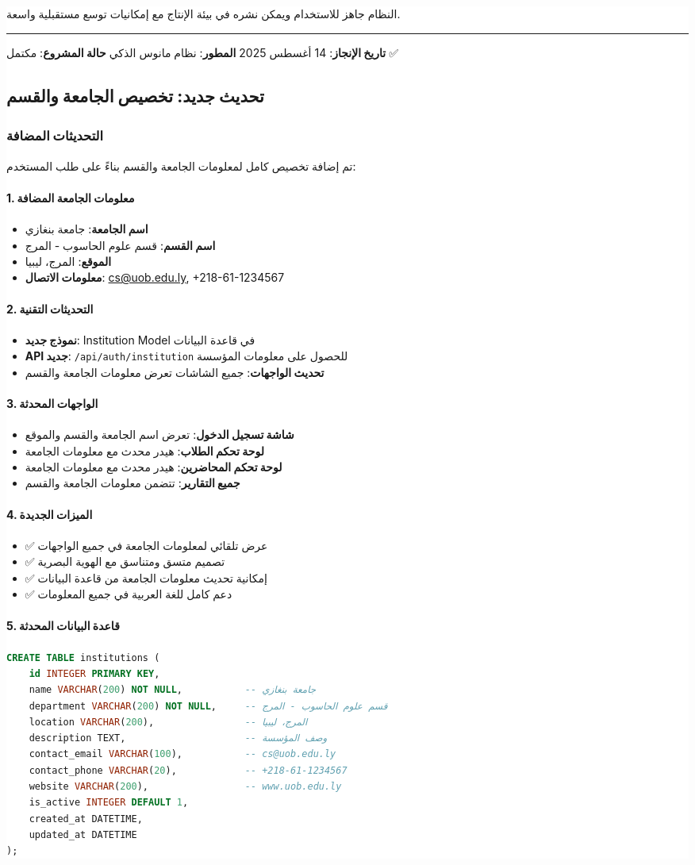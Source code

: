 النظام جاهز للاستخدام ويمكن نشره في بيئة الإنتاج مع إمكانيات توسع مستقبلية واسعة.

---

**تاريخ الإنجاز**: 14 أغسطس 2025
**المطور**: نظام مانوس الذكي
**حالة المشروع**: مكتمل ✅



## تحديث جديد: تخصيص الجامعة والقسم

### التحديثات المضافة
تم إضافة تخصيص كامل لمعلومات الجامعة والقسم بناءً على طلب المستخدم:

#### 1. معلومات الجامعة المضافة
- **اسم الجامعة**: جامعة بنغازي
- **اسم القسم**: قسم علوم الحاسوب - المرج
- **الموقع**: المرج، ليبيا
- **معلومات الاتصال**: cs@uob.edu.ly, +218-61-1234567

#### 2. التحديثات التقنية
- **نموذج جديد**: Institution Model في قاعدة البيانات
- **API جديد**: `/api/auth/institution` للحصول على معلومات المؤسسة
- **تحديث الواجهات**: جميع الشاشات تعرض معلومات الجامعة والقسم

#### 3. الواجهات المحدثة
- **شاشة تسجيل الدخول**: تعرض اسم الجامعة والقسم والموقع
- **لوحة تحكم الطلاب**: هيدر محدث مع معلومات الجامعة
- **لوحة تحكم المحاضرين**: هيدر محدث مع معلومات الجامعة
- **جميع التقارير**: تتضمن معلومات الجامعة والقسم

#### 4. الميزات الجديدة
- ✅ عرض تلقائي لمعلومات الجامعة في جميع الواجهات
- ✅ تصميم متسق ومتناسق مع الهوية البصرية
- ✅ إمكانية تحديث معلومات الجامعة من قاعدة البيانات
- ✅ دعم كامل للغة العربية في جميع المعلومات

#### 5. قاعدة البيانات المحدثة
```sql
CREATE TABLE institutions (
    id INTEGER PRIMARY KEY,
    name VARCHAR(200) NOT NULL,           -- جامعة بنغازي
    department VARCHAR(200) NOT NULL,     -- قسم علوم الحاسوب - المرج
    location VARCHAR(200),                -- المرج، ليبيا
    description TEXT,                     -- وصف المؤسسة
    contact_email VARCHAR(100),           -- cs@uob.edu.ly
    contact_phone VARCHAR(20),            -- +218-61-1234567
    website VARCHAR(200),                 -- www.uob.edu.ly
    is_active INTEGER DEFAULT 1,
    created_at DATETIME,
    updated_at DATETIME
);
```
